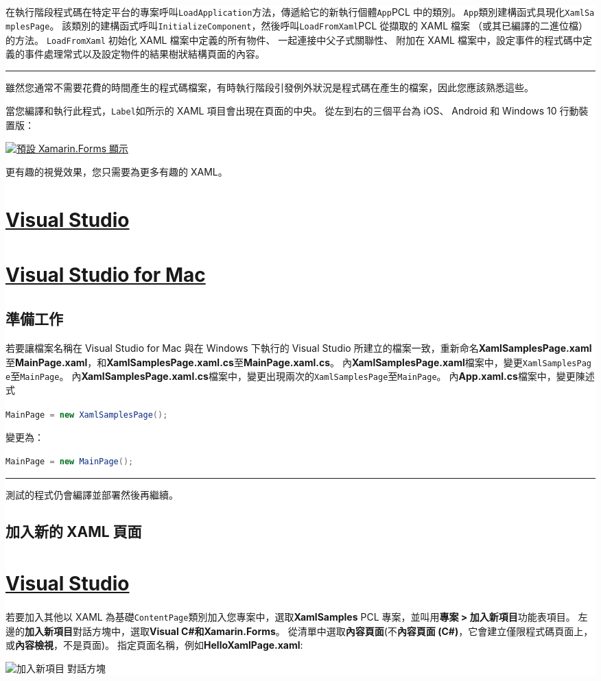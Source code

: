 在執行階段程式碼在特定平台的專案呼叫`LoadApplication`方法，傳遞給它的新執行個體`App`PCL 中的類別。 `App`類別建構函式具現化`XamlSamplesPage`。 該類別的建構函式呼叫`InitializeComponent`，然後呼叫`LoadFromXaml`PCL 從擷取的 XAML 檔案 （或其已編譯的二進位檔） 的方法。 `LoadFromXaml` 初始化 XAML 檔案中定義的所有物件、 一起連接中父子式關聯性、 附加在 XAML 檔案中，設定事件的程式碼中定義的事件處理常式以及設定物件的結果樹狀結構頁面的內容。

-----

雖然您通常不需要花費的時間產生的程式碼檔案，有時執行階段引發例外狀況是程式碼在產生的檔案，因此您應該熟悉這些。

當您編譯和執行此程式，`Label`如所示的 XAML 項目會出現在頁面的中央。 從左到右的三個平台為 iOS、 Android 和 Windows 10 行動裝置版：

[![](get-started-with-xaml-images/xamlsamples.png "預設 Xamarin.Forms 顯示")](get-started-with-xaml-images/xamlsamples-large.png#lightbox "預設 Xamarin.Forms 顯示")

更有趣的視覺效果，您只需要為更多有趣的 XAML。

# <a name="visual-studiotabvswin"></a>[Visual Studio](#tab/vswin)

# <a name="visual-studio-for-mactabvsmac"></a>[Visual Studio for Mac](#tab/vsmac)

## <a name="preliminaries"></a>準備工作

若要讓檔案名稱在 Visual Studio for Mac 與在 Windows 下執行的 Visual Studio 所建立的檔案一致，重新命名**XamlSamplesPage.xaml**至**MainPage.xaml**，和**XamlSamplesPage.xaml.cs**至**MainPage.xaml.cs**。 內**XamlSamplesPage.xaml**檔案中，變更`XamlSamplesPage`至`MainPage`。 內**XamlSamplesPage.xaml.cs**檔案中，變更出現兩次的`XamlSamplesPage`至`MainPage`。 內**App.xaml.cs**檔案中，變更陳述式

```csharp
MainPage = new XamlSamplesPage();
```

變更為：

```csharp
MainPage = new MainPage();
```

-----

測試的程式仍會編譯並部署然後再繼續。

## <a name="adding-new-xaml-pages"></a>加入新的 XAML 頁面

# <a name="visual-studiotabvswin"></a>[Visual Studio](#tab/vswin)

若要加入其他以 XAML 為基礎`ContentPage`類別加入您專案中，選取**XamlSamples** PCL 專案，並叫用**專案 > 加入新項目**功能表項目。 左邊的**加入新項目**對話方塊中，選取**Visual C#**和**Xamarin.Forms**。 從清單中選取**內容頁面**(不**內容頁面 (C#)**，它會建立僅限程式碼頁面上，或**內容檢視**，不是頁面)。 指定頁面名稱，例如**HelloXamlPage.xaml**:

![](get-started-with-xaml-images/win/addnewitemdialog.png "加入新項目 對話方塊")
